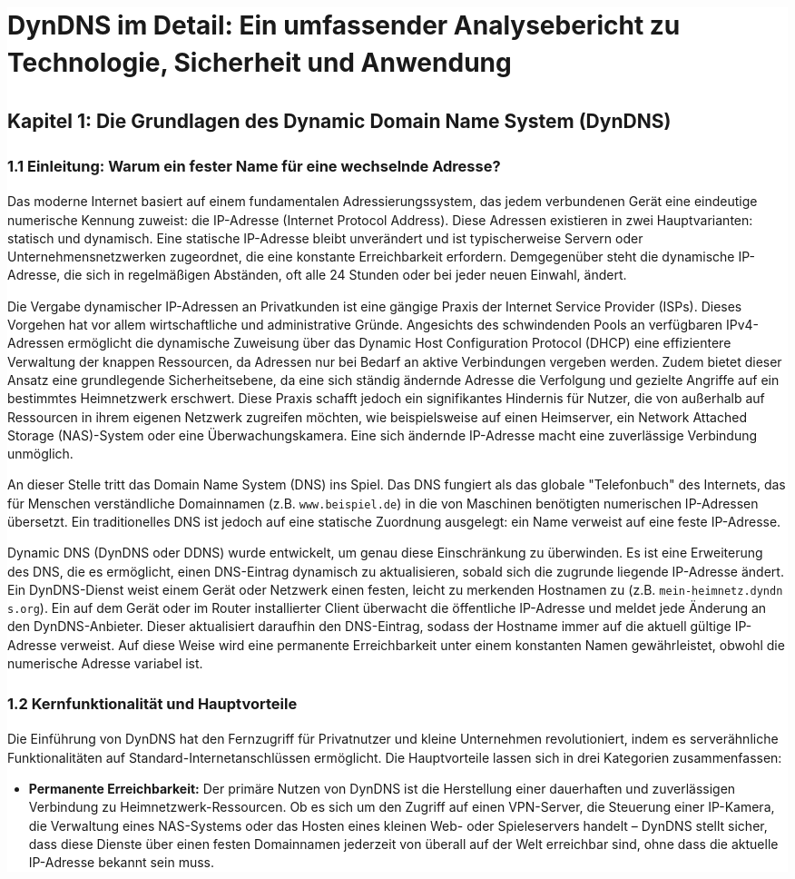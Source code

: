 # DynDNS im Detail: Ein umfassender Analysebericht zu Technologie, Sicherheit und Anwendung

## Kapitel 1: Die Grundlagen des Dynamic Domain Name System (DynDNS)

### 1.1 Einleitung: Warum ein fester Name für eine wechselnde Adresse?

Das moderne Internet basiert auf einem fundamentalen Adressierungssystem, das jedem verbundenen Gerät eine eindeutige numerische Kennung zuweist: die IP-Adresse (Internet Protocol Address). Diese Adressen existieren in zwei Hauptvarianten: statisch und dynamisch. Eine statische IP-Adresse bleibt unverändert und ist typischerweise Servern oder Unternehmensnetzwerken zugeordnet, die eine konstante Erreichbarkeit erfordern. Demgegenüber steht die dynamische IP-Adresse, die sich in regelmäßigen Abständen, oft alle 24 Stunden oder bei jeder neuen Einwahl, ändert.  

Die Vergabe dynamischer IP-Adressen an Privatkunden ist eine gängige Praxis der Internet Service Provider (ISPs). Dieses Vorgehen hat vor allem wirtschaftliche und administrative Gründe. Angesichts des schwindenden Pools an verfügbaren IPv4-Adressen ermöglicht die dynamische Zuweisung über das Dynamic Host Configuration Protocol (DHCP) eine effizientere Verwaltung der knappen Ressourcen, da Adressen nur bei Bedarf an aktive Verbindungen vergeben werden. Zudem bietet dieser Ansatz eine grundlegende Sicherheitsebene, da eine sich ständig ändernde Adresse die Verfolgung und gezielte Angriffe auf ein bestimmtes Heimnetzwerk erschwert. Diese Praxis schafft jedoch ein signifikantes Hindernis für Nutzer, die von außerhalb auf Ressourcen in ihrem eigenen Netzwerk zugreifen möchten, wie beispielsweise auf einen Heimserver, ein Network Attached Storage (NAS)-System oder eine Überwachungskamera. Eine sich ändernde IP-Adresse macht eine zuverlässige Verbindung unmöglich.  

An dieser Stelle tritt das Domain Name System (DNS) ins Spiel. Das DNS fungiert als das globale "Telefonbuch" des Internets, das für Menschen verständliche Domainnamen (z.B. `www.beispiel.de`) in die von Maschinen benötigten numerischen IP-Adressen übersetzt. Ein traditionelles DNS ist jedoch auf eine statische Zuordnung ausgelegt: ein Name verweist auf eine feste IP-Adresse.  

Dynamic DNS (DynDNS oder DDNS) wurde entwickelt, um genau diese Einschränkung zu überwinden. Es ist eine Erweiterung des DNS, die es ermöglicht, einen DNS-Eintrag dynamisch zu aktualisieren, sobald sich die zugrunde liegende IP-Adresse ändert. Ein DynDNS-Dienst weist einem Gerät oder Netzwerk einen festen, leicht zu merkenden Hostnamen zu (z.B. `mein-heimnetz.dyndns.org`). Ein auf dem Gerät oder im Router installierter Client überwacht die öffentliche IP-Adresse und meldet jede Änderung an den DynDNS-Anbieter. Dieser aktualisiert daraufhin den DNS-Eintrag, sodass der Hostname immer auf die aktuell gültige IP-Adresse verweist. Auf diese Weise wird eine permanente Erreichbarkeit unter einem konstanten Namen gewährleistet, obwohl die numerische Adresse variabel ist.  

### 1.2 Kernfunktionalität und Hauptvorteile

Die Einführung von DynDNS hat den Fernzugriff für Privatnutzer und kleine Unternehmen revolutioniert, indem es serverähnliche Funktionalitäten auf Standard-Internetanschlüssen ermöglicht. Die Hauptvorteile lassen sich in drei Kategorien zusammenfassen:

- **Permanente Erreichbarkeit:** Der primäre Nutzen von DynDNS ist die Herstellung einer dauerhaften und zuverlässigen Verbindung zu Heimnetzwerk-Ressourcen. Ob es sich um den Zugriff auf einen VPN-Server, die Steuerung einer IP-Kamera, die Verwaltung eines NAS-Systems oder das Hosten eines kleinen Web- oder Spieleservers handelt – DynDNS stellt sicher, dass diese Dienste über einen festen Domainnamen jederzeit von überall auf der Welt erreichbar sind, ohne dass die aktuelle IP-Adresse bekannt sein muss.  
    